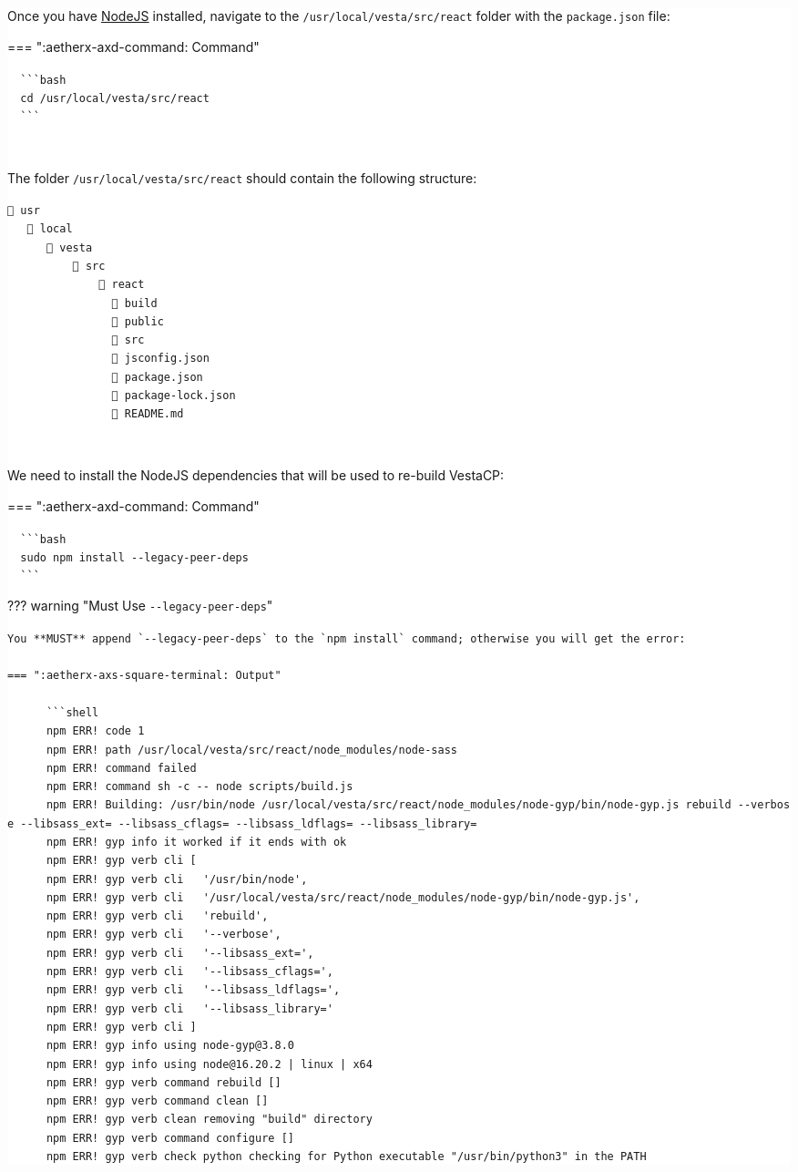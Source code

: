 Once you have [NodeJS](https://nodejs.org/en/download) installed, navigate to the `/usr/local/vesta/src/react` folder with the `package.json` file:

=== ":aetherx-axd-command: Command"

      ```bash
      cd /usr/local/vesta/src/react
      ```

<br />

The folder `/usr/local/vesta/src/react` should contain the following structure:

```
📁 usr
   📁 local
      📁 vesta
          📁 src
              📁 react
                📁 build
                📁 public
                📁 src
                📄 jsconfig.json
                📄 package.json
                📄 package-lock.json
                📄 README.md
```

<br />

We need to install the NodeJS dependencies that will be used to re-build VestaCP:

=== ":aetherx-axd-command: Command"

      ```bash
      sudo npm install --legacy-peer-deps
      ```

??? warning "Must Use `--legacy-peer-deps`"

    You **MUST** append `--legacy-peer-deps` to the `npm install` command; otherwise you will get the error:

    === ":aetherx-axs-square-terminal: Output"

          ```shell
          npm ERR! code 1
          npm ERR! path /usr/local/vesta/src/react/node_modules/node-sass
          npm ERR! command failed
          npm ERR! command sh -c -- node scripts/build.js
          npm ERR! Building: /usr/bin/node /usr/local/vesta/src/react/node_modules/node-gyp/bin/node-gyp.js rebuild --verbose --libsass_ext= --libsass_cflags= --libsass_ldflags= --libsass_library=
          npm ERR! gyp info it worked if it ends with ok
          npm ERR! gyp verb cli [
          npm ERR! gyp verb cli   '/usr/bin/node',
          npm ERR! gyp verb cli   '/usr/local/vesta/src/react/node_modules/node-gyp/bin/node-gyp.js',
          npm ERR! gyp verb cli   'rebuild',
          npm ERR! gyp verb cli   '--verbose',
          npm ERR! gyp verb cli   '--libsass_ext=',
          npm ERR! gyp verb cli   '--libsass_cflags=',
          npm ERR! gyp verb cli   '--libsass_ldflags=',
          npm ERR! gyp verb cli   '--libsass_library='
          npm ERR! gyp verb cli ]
          npm ERR! gyp info using node-gyp@3.8.0
          npm ERR! gyp info using node@16.20.2 | linux | x64
          npm ERR! gyp verb command rebuild []
          npm ERR! gyp verb command clean []
          npm ERR! gyp verb clean removing "build" directory
          npm ERR! gyp verb command configure []
          npm ERR! gyp verb check python checking for Python executable "/usr/bin/python3" in the PATH